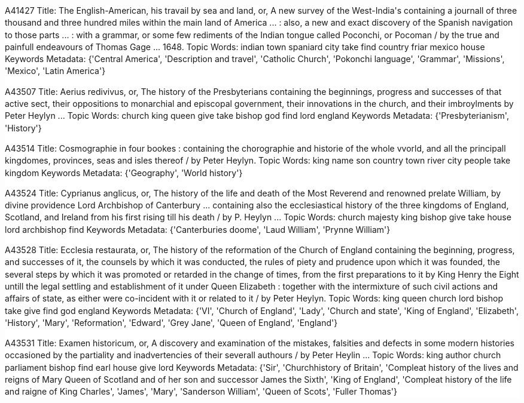 
A41427 
 Title: The English-American, his travail by sea and land, or, A new survey of the West-India's containing a journall of three thousand and three hundred miles within the main land of America ... : also, a new and exact discovery of the Spanish navigation to those parts ... : with a grammar, or some few rediments of the Indian tongue called Poconchi, or Pocoman / by the true and painfull endeavours of Thomas Gage ... 1648. 
 Topic Words: indian town spaniard city take find country friar mexico house 
 Keywords Metadata: {'Central America', 'Description and travel', 'Catholic Church', 'Pokonchi language', 'Grammar', 'Missions', 'Mexico', 'Latin America'} 


A43507 
 Title: Aerius redivivus, or, The history of the Presbyterians containing the beginnings, progress and successes of that active sect, their oppositions to monarchial and episcopal government, their innovations in the church, and their imbroylments by Peter Heylyn ... 
 Topic Words: church king queen give take bishop god find lord england 
 Keywords Metadata: {'Presbyterianism', 'History'} 


A43514 
 Title: Cosmographie in four bookes : containing the chorographie and historie of the whole vvorld, and all the principall kingdomes, provinces, seas and isles thereof / by Peter Heylyn. 
 Topic Words: king name son country town river city people take kingdom 
 Keywords Metadata: {'Geography', 'World history'} 


A43524 
 Title: Cyprianus anglicus, or, The history of the life and death of the Most Reverend and renowned prelate William, by divine providence Lord Archbishop of Canterbury ... containing also the ecclesiastical history of the three kingdoms of England, Scotland, and Ireland from his first rising till his death / by P. Heylyn ... 
 Topic Words: church majesty king bishop give take house lord archbishop find 
 Keywords Metadata: {'Canterburies doome', 'Laud William', 'Prynne William'} 


A43528 
 Title: Ecclesia restaurata, or, The history of the reformation of the Church of England containing the beginning, progress, and successes of it, the counsels by which it was conducted, the rules of piety and prudence upon which it was founded, the several steps by which it was promoted or retarded in the change of times, from the first preparations to it by King Henry the Eight untill the legal settling and establishment of it under Queen Elizabeth : together with the intermixture of such civil actions and affairs of state, as either were co-incident with it or related to it / by Peter Heylyn. 
 Topic Words: king queen church lord bishop take give find god england 
 Keywords Metadata: {'VI', 'Church of England', 'Lady', 'Church and state', 'King of England', 'Elizabeth', 'History', 'Mary', 'Reformation', 'Edward', 'Grey Jane', 'Queen of England', 'England'} 


A43531 
 Title: Examen historicum, or, A discovery and examination of the mistakes, falsities and defects in some modern histories occasioned by the partiality and inadvertencies of their severall authours / by Peter Heylin ... 
 Topic Words: king author church parliament bishop find earl house give lord 
 Keywords Metadata: {'Sir', 'Churchhistory of Britain', 'Compleat history of the lives and reigns of Mary Queen of Scotland and of her son and successor James the Sixth', 'King of England', 'Compleat history of the life and raigne of King Charles', 'James', 'Mary', 'Sanderson William', 'Queen of Scots', 'Fuller Thomas'} 
